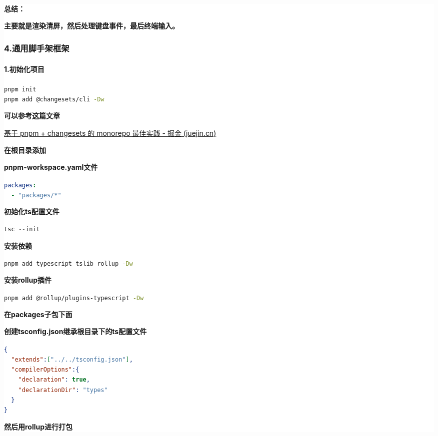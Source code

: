 

**总结：**

**主要就是渲染清屏，然后处理键盘事件，最后终端输入。**



### 4.通用脚手架框架

#### 1.初始化项目

```bash
pnpm init
pnpm add @changesets/cli -Dw
```

**可以参考这篇文章**

[基于 pnpm + changesets 的 monorepo 最佳实践 - 掘金 (juejin.cn)](https://juejin.cn/post/7181409989670961207)

**在根目录添加**

**pnpm-workspace.yaml文件**

```yaml
packages:
  - "packages/*"
```

**初始化ts配置文件**

```typescript
tsc --init
```

**安装依赖**

```bash
pnpm add typescript tslib rollup -Dw
```

**安装rollup插件**

```bash
pnpm add @rollup/plugins-typescript -Dw
```

**在packages子包下面**

**创建tsconfig.json继承根目录下的ts配置文件**

```json
{
  "extends":["../../tsconfig.json"],
  "compilerOptions":{
    "declaration": true,
    "declarationDir": "types"
  }
}
```

**然后用rollup进行打包**
